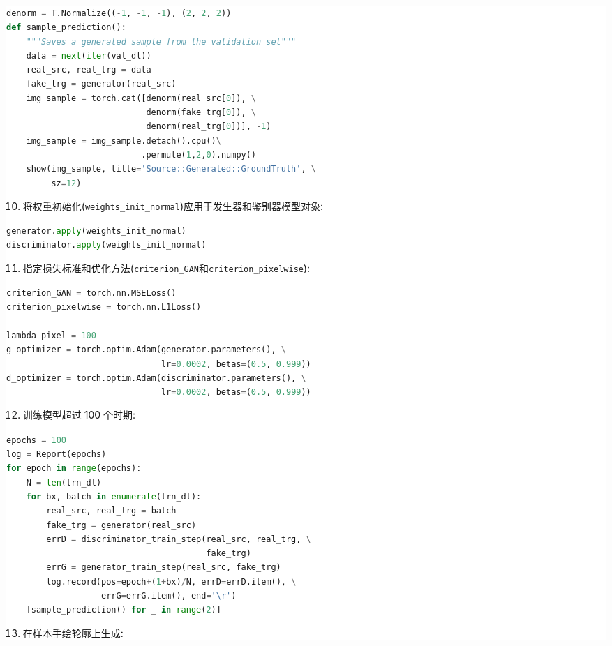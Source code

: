 ```py
denorm = T.Normalize((-1, -1, -1), (2, 2, 2))
def sample_prediction():
    """Saves a generated sample from the validation set"""
    data = next(iter(val_dl))
    real_src, real_trg = data
    fake_trg = generator(real_src)
    img_sample = torch.cat([denorm(real_src[0]), \
                            denorm(fake_trg[0]), \
                            denorm(real_trg[0])], -1)
    img_sample = img_sample.detach().cpu()\
                           .permute(1,2,0).numpy()
    show(img_sample, title='Source::Generated::GroundTruth', \
         sz=12)
```

10.  将权重初始化(`weights_init_normal`)应用于发生器和鉴别器模型对象:

```py
generator.apply(weights_init_normal)
discriminator.apply(weights_init_normal)
```

11.  指定损失标准和优化方法(`criterion_GAN`和`criterion_pixelwise`):

```py
criterion_GAN = torch.nn.MSELoss()
criterion_pixelwise = torch.nn.L1Loss()

lambda_pixel = 100
g_optimizer = torch.optim.Adam(generator.parameters(), \
                               lr=0.0002, betas=(0.5, 0.999))
d_optimizer = torch.optim.Adam(discriminator.parameters(), \
                               lr=0.0002, betas=(0.5, 0.999))
```

12.  训练模型超过 100 个时期:

```py
epochs = 100
log = Report(epochs)
for epoch in range(epochs):
    N = len(trn_dl)
    for bx, batch in enumerate(trn_dl):
        real_src, real_trg = batch
        fake_trg = generator(real_src) 
        errD = discriminator_train_step(real_src, real_trg, \
                                        fake_trg)
        errG = generator_train_step(real_src, fake_trg)
        log.record(pos=epoch+(1+bx)/N, errD=errD.item(), \
                   errG=errG.item(), end='\r')
    [sample_prediction() for _ in range(2)]
```

13.  在样本手绘轮廓上生成:
